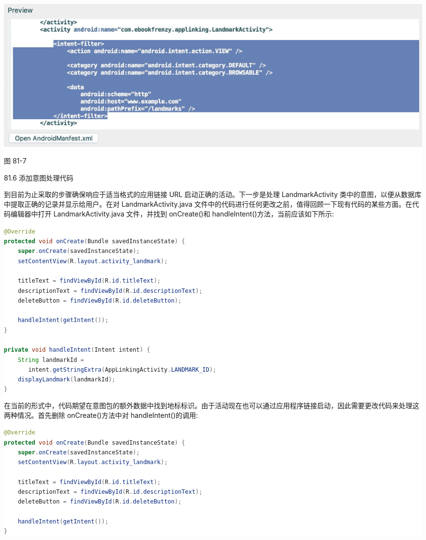 ![](img/Image2496.jpg)

图 81-7

81.6 添加意图处理代码

到目前为止采取的步骤确保响应于适当格式的应用链接 URL 启动正确的活动。下一步是处理 LandmarkActivity 类中的意图，以便从数据库中提取正确的记录并显示给用户。在对 LandmarkActivity.java 文件中的代码进行任何更改之前，值得回顾一下现有代码的某些方面。在代码编辑器中打开 LandmarkActivity.java 文件，并找到 onCreate()和 handleIntent()方法，当前应该如下所示:

```java
@Override
protected void onCreate(Bundle savedInstanceState) {
    super.onCreate(savedInstanceState);
    setContentView(R.layout.activity_landmark);

    titleText = findViewById(R.id.titleText);
    descriptionText = findViewById(R.id.descriptionText);
    deleteButton = findViewById(R.id.deleteButton);

    handleIntent(getIntent());
}

private void handleIntent(Intent intent) {
    String landmarkId = 
       intent.getStringExtra(AppLinkingActivity.LANDMARK_ID);
    displayLandmark(landmarkId);
}
```

在当前的形式中，代码期望在意图包的额外数据中找到地标标识。由于活动现在也可以通过应用程序链接启动，因此需要更改代码来处理这两种情况。首先删除 onCreate()方法中对 handleIntent()的调用:

```java
@Override
protected void onCreate(Bundle savedInstanceState) {
    super.onCreate(savedInstanceState);
    setContentView(R.layout.activity_landmark);

    titleText = findViewById(R.id.titleText);
    descriptionText = findViewById(R.id.descriptionText);
    deleteButton = findViewById(R.id.deleteButton);

    handleIntent(getIntent());
}
```
